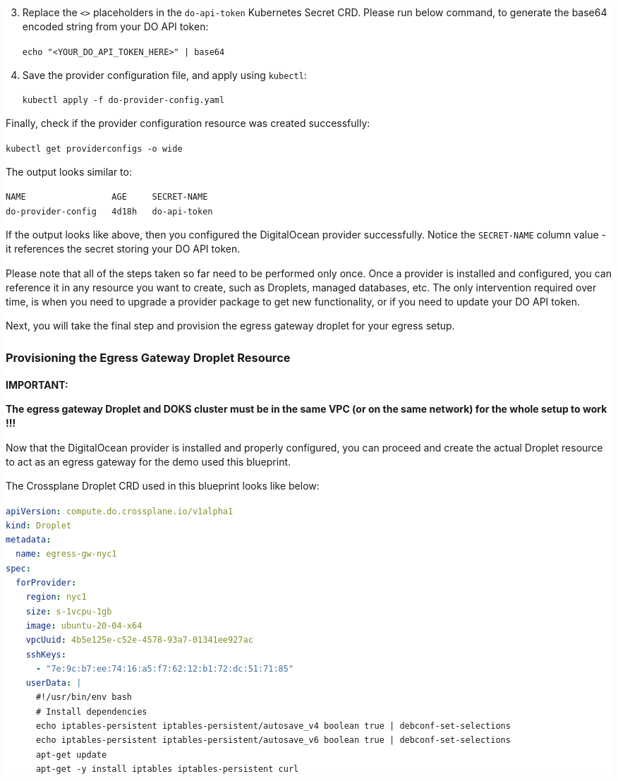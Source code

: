 3. Replace the `<>` placeholders in the `do-api-token` Kubernetes Secret CRD. Please run below command, to generate the base64 encoded string from your DO API token:

    ```shell
    echo "<YOUR_DO_API_TOKEN_HERE>" | base64
    ```

4. Save the provider configuration file, and apply using `kubectl`:

    ```shell
    kubectl apply -f do-provider-config.yaml
    ```

Finally, check if the provider configuration resource was created successfully:

```shell
kubectl get providerconfigs -o wide
```

The output looks similar to:

```text
NAME                 AGE     SECRET-NAME
do-provider-config   4d18h   do-api-token
```

If the output looks like above, then you configured the DigitalOcean provider successfully. Notice the `SECRET-NAME` column value - it references the secret storing your DO API token.

Please note that all of the steps taken so far need to be performed only once. Once a provider is installed and configured, you can reference it in any resource you want to create, such as Droplets, managed databases, etc. The only intervention required over time, is when you need to upgrade a provider package to get new functionality, or if you need to update your DO API token.

Next, you will take the final step and provision the egress gateway droplet for your egress setup.

### Provisioning the Egress Gateway Droplet Resource

**IMPORTANT:**

**The egress gateway Droplet and DOKS cluster must be in the same VPC (or on the same network) for the whole setup to work !!!**

Now that the DigitalOcean provider is installed and properly configured, you can proceed and create the actual Droplet resource to act as an egress gateway for the demo used this blueprint.

The Crossplane Droplet CRD used in this blueprint looks like below:

```yaml
apiVersion: compute.do.crossplane.io/v1alpha1
kind: Droplet
metadata:
  name: egress-gw-nyc1
spec:
  forProvider:
    region: nyc1
    size: s-1vcpu-1gb
    image: ubuntu-20-04-x64
    vpcUuid: 4b5e125e-c52e-4578-93a7-01341ee927ac
    sshKeys:
      - "7e:9c:b7:ee:74:16:a5:f7:62:12:b1:72:dc:51:71:85"
    userData: |
      #!/usr/bin/env bash
      # Install dependencies
      echo iptables-persistent iptables-persistent/autosave_v4 boolean true | debconf-set-selections
      echo iptables-persistent iptables-persistent/autosave_v6 boolean true | debconf-set-selections
      apt-get update
      apt-get -y install iptables iptables-persistent curl

```